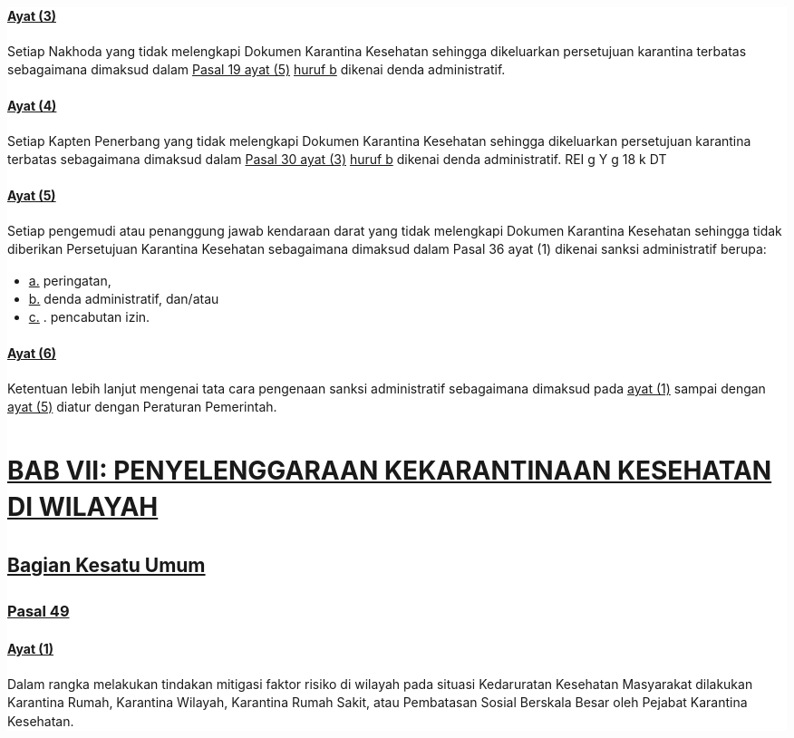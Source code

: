 #### [Ayat (3)](http://example.org/legal/peraturan/uu/2018/6/pasal/0048/versi/20180807/ayat/0003)
Setiap Nakhoda yang tidak melengkapi Dokumen Karantina Kesehatan sehingga dikeluarkan persetujuan karantina terbatas sebagaimana dimaksud dalam [Pasal 19 ayat (5)](http://example.org/legal/peraturan/uu/2018/6/pasal/0048/versi/20180807/ayat/0005) [huruf b](http://example.org/legal/peraturan/uu/2018/6/pasal/0048/versi/20180807/huruf/b) dikenai denda administratif.

#### [Ayat (4)](http://example.org/legal/peraturan/uu/2018/6/pasal/0048/versi/20180807/ayat/0004)
Setiap Kapten Penerbang yang tidak melengkapi Dokumen Karantina Kesehatan sehingga dikeluarkan persetujuan karantina terbatas sebagaimana dimaksud dalam [Pasal 30 ayat (3)](http://example.org/legal/peraturan/uu/2018/6/pasal/0048/versi/20180807/ayat/0003) [huruf b](http://example.org/legal/peraturan/uu/2018/6/pasal/0048/versi/20180807/huruf/b) dikenai denda administratif. REI g Y g 18 k DT

#### [Ayat (5)](http://example.org/legal/peraturan/uu/2018/6/pasal/0048/versi/20180807/ayat/0005)
Setiap pengemudi atau penanggung jawab kendaraan darat yang tidak melengkapi Dokumen Karantina Kesehatan sehingga tidak diberikan Persetujuan Karantina Kesehatan sebagaimana dimaksud dalam Pasal 36 ayat (1) dikenai sanksi administratif berupa:
* [a.](http://example.org/legal/peraturan/uu/2018/6/pasal/0048/versi/20180807/ayat/0005/huruf/a) peringatan,
* [b.](http://example.org/legal/peraturan/uu/2018/6/pasal/0048/versi/20180807/ayat/0005/huruf/b) denda administratif, dan/atau
* [c.](http://example.org/legal/peraturan/uu/2018/6/pasal/0048/versi/20180807/ayat/0005/huruf/c) . pencabutan izin.

#### [Ayat (6)](http://example.org/legal/peraturan/uu/2018/6/pasal/0048/versi/20180807/ayat/0006)
Ketentuan lebih lanjut mengenai tata cara pengenaan sanksi administratif sebagaimana dimaksud pada [ayat (1)](http://example.org/legal/peraturan/uu/2018/6/pasal/0048/versi/20180807/ayat/0001) sampai dengan [ayat (5)](http://example.org/legal/peraturan/uu/2018/6/pasal/0048/versi/20180807/ayat/0005) diatur dengan Peraturan Pemerintah.

 


# [BAB VII: PENYELENGGARAAN KEKARANTINAAN KESEHATAN DI WILAYAH](http://example.org/legal/peraturan/uu/2018/6/bab/0007)

## [Bagian Kesatu Umum](http://example.org/legal/peraturan/uu/2018/6/bab/0007/bagian/0001)

### [Pasal 49](http://example.org/legal/peraturan/uu/2018/6/pasal/0049)

#### [Ayat (1)](http://example.org/legal/peraturan/uu/2018/6/pasal/0049/versi/20180807/ayat/0001)
Dalam rangka melakukan tindakan mitigasi faktor risiko di wilayah pada situasi Kedaruratan Kesehatan Masyarakat dilakukan Karantina Rumah, Karantina Wilayah, Karantina Rumah Sakit, atau Pembatasan Sosial Berskala Besar oleh Pejabat Karantina Kesehatan.
